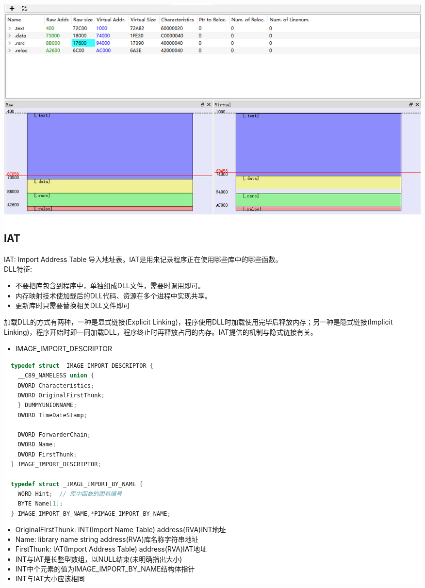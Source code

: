 ![SECTION_HEADER.png](/images/c7a66ef3a0c91ae1848c9fc725f93a4a/11884068-8e852138d52d9044.png)  
  
## IAT  
IAT: Import Address Table 导入地址表。IAT是用来记录程序正在使用哪些库中的哪些函数。  
DLL特征:  
- 不要把库包含到程序中，单独组成DLL文件，需要时调用即可。  
- 内存映射技术使加载后的DLL代码、资源在多个进程中实现共享。  
- 更新库时只需要替换相关DLL文件即可  
  
加载DLL的方式有两种，一种是显式链接(Explicit Linking)，程序使用DLL时加载使用完毕后释放内存；另一种是隐式链接(Implicit Linking)，程序开始时即一同加载DLL，程序终止时再释放占用的内存。IAT提供的机制与隐式链接有关。  
- IMAGE_IMPORT_DESCRIPTOR  
```c  
  typedef struct _IMAGE_IMPORT_DESCRIPTOR {  
    __C89_NAMELESS union {  
	DWORD Characteristics;  
	DWORD OriginalFirstThunk;  
    } DUMMYUNIONNAME;  
    DWORD TimeDateStamp;  
  
    DWORD ForwarderChain;  
    DWORD Name;  
    DWORD FirstThunk;  
  } IMAGE_IMPORT_DESCRIPTOR;  
  
  typedef struct _IMAGE_IMPORT_BY_NAME {  
    WORD Hint;  // 库中函数的固有编号  
    BYTE Name[1];  
  } IMAGE_IMPORT_BY_NAME,*PIMAGE_IMPORT_BY_NAME;  
```  
- OriginalFirstThunk: INT(Import Name Table) address(RVA)INT地址  
- Name: library name string address(RVA)库名称字符串地址  
- FirstThunk: IAT(Import Address Table) address(RVA)IAT地址  
- INT与IAT是长整型数组，以NULL结束(未明确指出大小)  
- INT中个元素的值为IMAGE_IMPORT_BY_NAME结构体指针  
- INT与IAT大小应该相同  
  